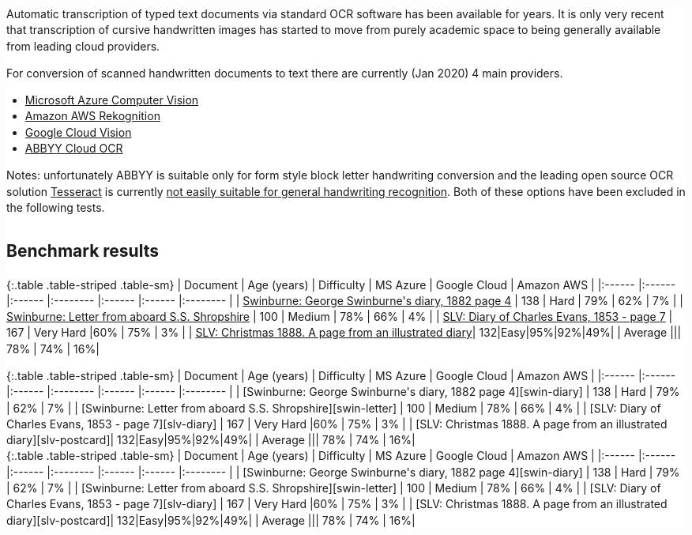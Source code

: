 Automatic transcription of typed text documents via standard OCR software has been available for years. It is only very recent that transcription of cursive handwritten images has started to move from purely academic space to being generally available from leading cloud providers.

For conversion of scanned handwritten documents to text there are currently (Jan 2020) 4 main providers. 

- [Microsoft Azure Computer Vision](https://azure.microsoft.com/en-gb/services/cognitive-services/computer-vision/) 
- [Amazon AWS Rekognition](https://aws.amazon.com/rekognition/)
- [Google Cloud Vision](https://cloud.google.com/vision/)
- [ABBYY Cloud OCR](https://www.abbyy.com/en-au/cloud-ocr-sdk/)

Notes: unfortunately ABBYY is suitable only for form style block letter handwriting conversion and the leading open source OCR solution [Tesseract](https://github.com/tesseract-ocr/tesseract) is currently [not easily suitable for general handwriting recognition][tesseract]. Both of these options have been excluded in the following tests.

## Benchmark results


<span class="table-responsive" markdown="span">
  
{:.table .table-striped .table-sm}
| Document                | Age (years) | Difficulty   | MS Azure  | Google Cloud | Amazon AWS |
|:------ |:------ |:------ |:-------- |:------ |:------ |:-------- |
| [Swinburne: George Swinburne's diary, 1882 page 4][swin-diary] | 138 | Hard | 79% |  62% | 7% |
| [Swinburne: Letter from aboard S.S. Shropshire][swin-letter] | 100 | Medium  | 78% | 66% | 4% |
| [SLV: Diary of Charles Evans, 1853 - page 7][slv-diary]  | 167 | Very Hard |60% | 75% | 3% |
| [SLV: Christmas 1888. A page from an illustrated diary][slv-postcard]| 132|Easy|95%|92%|49%| 
| Average ||| 78% | 74% | 16%|
  
</span>


<span class="table-responsive" markdown="span">
{:.table .table-striped .table-sm}
| Document                | Age (years) | Difficulty   | MS Azure  | Google Cloud | Amazon AWS |
|:------ |:------ |:------ |:-------- |:------ |:------ |:-------- |
| [Swinburne: George Swinburne's diary, 1882 page 4][swin-diary] | 138 | Hard | 79% |  62% | 7% |
| [Swinburne: Letter from aboard S.S. Shropshire][swin-letter] | 100 | Medium  | 78% | 66% | 4% |
| [SLV: Diary of Charles Evans, 1853 - page 7][slv-diary]  | 167 | Very Hard |60% | 75% | 3% |
| [SLV: Christmas 1888. A page from an illustrated diary][slv-postcard]| 132|Easy|95%|92%|49%| 
| Average ||| 78% | 74% | 16%| 
</span>


<div class="table-responsive" markdown="span">
{:.table .table-striped .table-sm}
| Document                | Age (years) | Difficulty   | MS Azure  | Google Cloud | Amazon AWS |
|:------ |:------ |:------ |:-------- |:------ |:------ |:-------- |
| [Swinburne: George Swinburne's diary, 1882 page 4][swin-diary] | 138 | Hard | 79% |  62% | 7% |
| [Swinburne: Letter from aboard S.S. Shropshire][swin-letter] | 100 | Medium  | 78% | 66% | 4% |
| [SLV: Diary of Charles Evans, 1853 - page 7][slv-diary]  | 167 | Very Hard |60% | 75% | 3% |
| [SLV: Christmas 1888. A page from an illustrated diary][slv-postcard]| 132|Easy|95%|92%|49%| 
| Average ||| 78% | 74% | 16%| 
</div>


[slv-diary]: http://handle.slv.vic.gov.au/10381/236326
[slv-postcard]: http://search.slv.vic.gov.au/permalink/f/1cl35st/SLV_VOYAGER1671890
[swin-letter]: https://commons.swinburne.edu.au/items/cd53e247-3e39-458e-8582-9fa0a2a2e120/1/
[swin-diary]: https://commons.swinburne.edu.au/items/0903ff8d-ddc3-41f9-96b6-928eee4d1bde/1/
[digital-fellowship]: https://www.slv.vic.gov.au/about-us/fellowships/digital-fellowship/current-fellow-justin-kelly
[biblio.ai]: https://biblio.ai
[tesseract]: https://github.com/tesseract-ocr/tesseract/wiki/FAQ#can-i-use-tesseract-for-handwriting-recognition